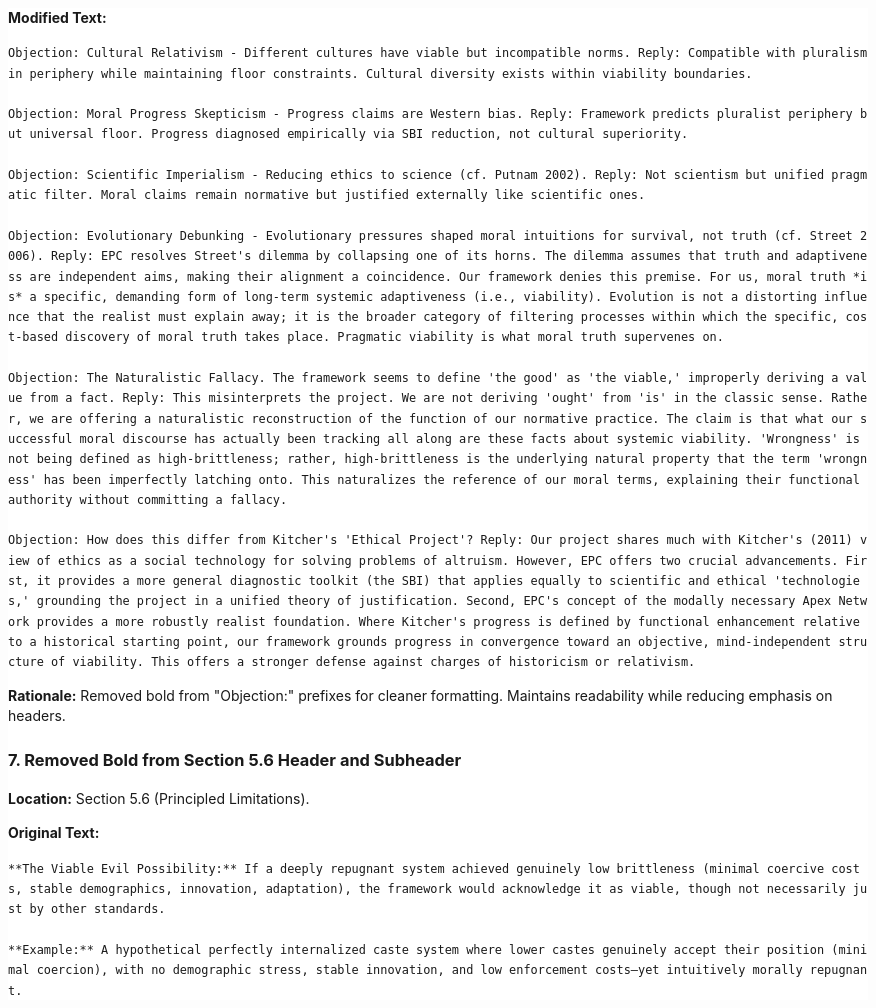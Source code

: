 
**Modified Text:**
```
Objection: Cultural Relativism - Different cultures have viable but incompatible norms. Reply: Compatible with pluralism in periphery while maintaining floor constraints. Cultural diversity exists within viability boundaries.

Objection: Moral Progress Skepticism - Progress claims are Western bias. Reply: Framework predicts pluralist periphery but universal floor. Progress diagnosed empirically via SBI reduction, not cultural superiority.

Objection: Scientific Imperialism - Reducing ethics to science (cf. Putnam 2002). Reply: Not scientism but unified pragmatic filter. Moral claims remain normative but justified externally like scientific ones.

Objection: Evolutionary Debunking - Evolutionary pressures shaped moral intuitions for survival, not truth (cf. Street 2006). Reply: EPC resolves Street's dilemma by collapsing one of its horns. The dilemma assumes that truth and adaptiveness are independent aims, making their alignment a coincidence. Our framework denies this premise. For us, moral truth *is* a specific, demanding form of long-term systemic adaptiveness (i.e., viability). Evolution is not a distorting influence that the realist must explain away; it is the broader category of filtering processes within which the specific, cost-based discovery of moral truth takes place. Pragmatic viability is what moral truth supervenes on.

Objection: The Naturalistic Fallacy. The framework seems to define 'the good' as 'the viable,' improperly deriving a value from a fact. Reply: This misinterprets the project. We are not deriving 'ought' from 'is' in the classic sense. Rather, we are offering a naturalistic reconstruction of the function of our normative practice. The claim is that what our successful moral discourse has actually been tracking all along are these facts about systemic viability. 'Wrongness' is not being defined as high-brittleness; rather, high-brittleness is the underlying natural property that the term 'wrongness' has been imperfectly latching onto. This naturalizes the reference of our moral terms, explaining their functional authority without committing a fallacy.

Objection: How does this differ from Kitcher's 'Ethical Project'? Reply: Our project shares much with Kitcher's (2011) view of ethics as a social technology for solving problems of altruism. However, EPC offers two crucial advancements. First, it provides a more general diagnostic toolkit (the SBI) that applies equally to scientific and ethical 'technologies,' grounding the project in a unified theory of justification. Second, EPC's concept of the modally necessary Apex Network provides a more robustly realist foundation. Where Kitcher's progress is defined by functional enhancement relative to a historical starting point, our framework grounds progress in convergence toward an objective, mind-independent structure of viability. This offers a stronger defense against charges of historicism or relativism.
```

**Rationale:** Removed bold from "Objection:" prefixes for cleaner formatting. Maintains readability while reducing emphasis on headers.

### 7. Removed Bold from Section 5.6 Header and Subheader
**Location:** Section 5.6 (Principled Limitations).

**Original Text:**
```
**The Viable Evil Possibility:** If a deeply repugnant system achieved genuinely low brittleness (minimal coercive costs, stable demographics, innovation, adaptation), the framework would acknowledge it as viable, though not necessarily just by other standards.

**Example:** A hypothetical perfectly internalized caste system where lower castes genuinely accept their position (minimal coercion), with no demographic stress, stable innovation, and low enforcement costs—yet intuitively morally repugnant.
```
